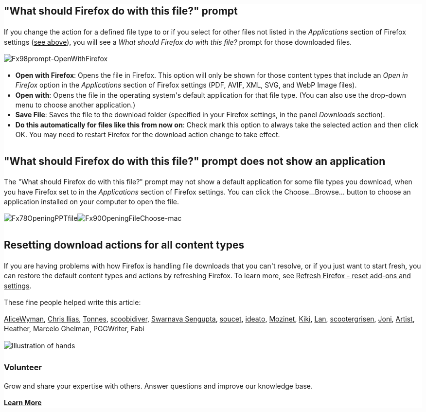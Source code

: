 ## "What should Firefox do with this file?" prompt

If you change the action for a defined file type to or if you select for other files not listed in the _Applications_ section of Firefox settings ([see above](#w_changing-download-actions)), you will see a _What should Firefox do with this file?_ prompt for those downloaded files.

![Fx98prompt-OpenWithFirefox](https://assets-prod.sumo.prod.webservices.mozgcp.net/media/uploads/gallery/images/2022-03-28-03-44-58-f555a6.png)

*   **Open with Firefox**: Opens the file in Firefox. This option will only be shown for those content types that include an _Open in Firefox_ option in the _Applications_ section of Firefox settings (PDF, AVIF, XML, SVG, and WebP Image files).
*   **Open with**: Opens the file in the operating system's default application for that file type. (You can also use the drop-down menu to choose another application.)
*   **Save File**: Saves the file to the download folder (specified in your Firefox settings, in the panel _Downloads_ section).
*   **Do this automatically for files like this from now on**: Check mark this option to always take the selected action and then click OK. You may need to restart Firefox for the download action change to take effect.

## "What should Firefox do with this file?" prompt does not show an application

The "What should Firefox do with this file?" prompt may not show a default application for some file types you download, when you have Firefox set to in the _Applications_ section of Firefox settings. You can click the Choose…Browse… button to choose an application installed on your computer to open the file.

![Fx78OpeningPPTfile](https://assets-prod.sumo.prod.webservices.mozgcp.net/media/uploads/gallery/images/2021-07-19-17-49-53-78bbf6.png)![Fx90OpeningFileChoose-mac](https://assets-prod.sumo.prod.webservices.mozgcp.net/media/uploads/gallery/images/2021-07-20-12-10-12-a14ea8.png)

## Resetting download actions for all content types

If you are having problems with how Firefox is handling file downloads that you can't resolve, or if you just want to start fresh, you can restore the default content types and actions by refreshing Firefox. To learn more, see [Refresh Firefox - reset add-ons and settings](https://support.mozilla.org/en-US/kb/refresh-firefox-reset-add-ons-and-settings).

These fine people helped write this article:

[AliceWyman](https://support.mozilla.org/en-US/user/AliceWyman/), [Chris Ilias](https://support.mozilla.org/en-US/user/Chris_Ilias/), [Tonnes](https://support.mozilla.org/en-US/user/Tonnes/), [scoobidiver](https://support.mozilla.org/en-US/user/scoobidiver/), [Swarnava Sengupta](https://support.mozilla.org/en-US/user/Swarnava/), [soucet](https://support.mozilla.org/en-US/user/soucet/), [ideato](https://support.mozilla.org/en-US/user/ideato/), [Mozinet](https://support.mozilla.org/en-US/user/Mozinet/), [Kiki](https://support.mozilla.org/en-US/user/kelimuttu/), [Lan](https://support.mozilla.org/en-US/user/upwinxp/), [scootergrisen](https://support.mozilla.org/en-US/user/scootergrisen/), [Joni](https://support.mozilla.org/en-US/user/heyjoni/), [Artist](https://support.mozilla.org/en-US/user/Artist/), [Heather](https://support.mozilla.org/en-US/user/HBloomer/), [Marcelo Ghelman](https://support.mozilla.org/en-US/user/marcelo.ghelman/), [PGGWriter](https://support.mozilla.org/en-US/user/peregrin.hendley/), [Fabi](https://support.mozilla.org/en-US/user/Fabi.L/)

![Illustration of hands](https://assets-prod.sumo.prod.webservices.mozgcp.net/static/volunteer.a3be8d331849774b.png)

### Volunteer

Grow and share your expertise with others. Answer questions and improve our knowledge base.

**[Learn More](https://support.mozilla.org/en-US/contribute)**